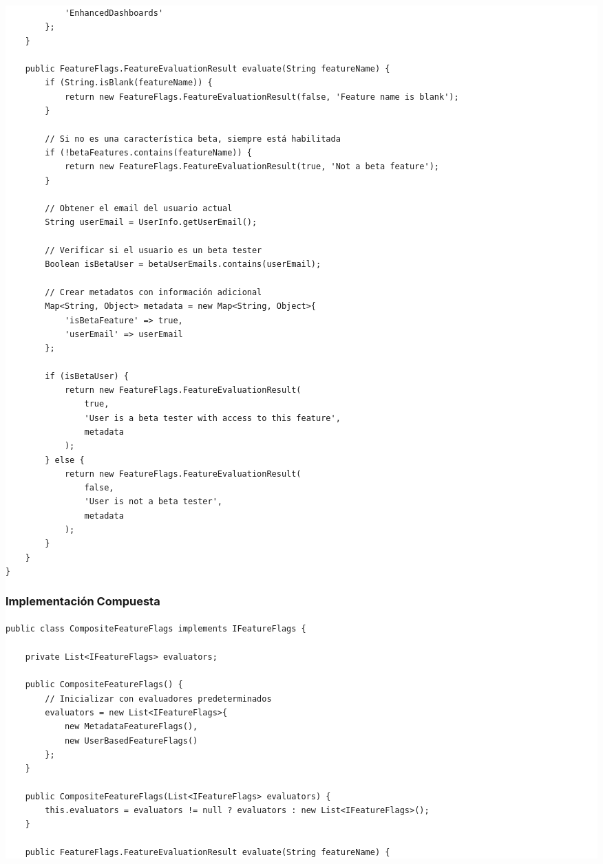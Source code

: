 ```apex
            'EnhancedDashboards'
        };
    }
    
    public FeatureFlags.FeatureEvaluationResult evaluate(String featureName) {
        if (String.isBlank(featureName)) {
            return new FeatureFlags.FeatureEvaluationResult(false, 'Feature name is blank');
        }
        
        // Si no es una característica beta, siempre está habilitada
        if (!betaFeatures.contains(featureName)) {
            return new FeatureFlags.FeatureEvaluationResult(true, 'Not a beta feature');
        }
        
        // Obtener el email del usuario actual
        String userEmail = UserInfo.getUserEmail();
        
        // Verificar si el usuario es un beta tester
        Boolean isBetaUser = betaUserEmails.contains(userEmail);
        
        // Crear metadatos con información adicional
        Map<String, Object> metadata = new Map<String, Object>{
            'isBetaFeature' => true,
            'userEmail' => userEmail
        };
        
        if (isBetaUser) {
            return new FeatureFlags.FeatureEvaluationResult(
                true, 
                'User is a beta tester with access to this feature',
                metadata
            );
        } else {
            return new FeatureFlags.FeatureEvaluationResult(
                false, 
                'User is not a beta tester',
                metadata
            );
        }
    }
}
```

### Implementación Compuesta

```apex
public class CompositeFeatureFlags implements IFeatureFlags {
    
    private List<IFeatureFlags> evaluators;
    
    public CompositeFeatureFlags() {
        // Inicializar con evaluadores predeterminados
        evaluators = new List<IFeatureFlags>{
            new MetadataFeatureFlags(),
            new UserBasedFeatureFlags()
        };
    }
    
    public CompositeFeatureFlags(List<IFeatureFlags> evaluators) {
        this.evaluators = evaluators != null ? evaluators : new List<IFeatureFlags>();
    }
    
    public FeatureFlags.FeatureEvaluationResult evaluate(String featureName) {
```